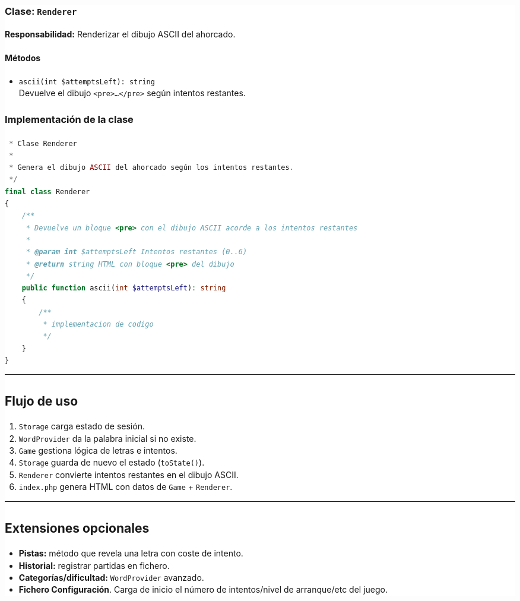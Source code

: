 
### Clase: `Renderer`

**Responsabilidad:** Renderizar el dibujo ASCII del ahorcado.

#### Métodos

- `ascii(int $attemptsLeft): string`  
  Devuelve el dibujo `<pre>…</pre>` según intentos restantes.

### Implementación de la clase

```php
 * Clase Renderer
 *
 * Genera el dibujo ASCII del ahorcado según los intentos restantes.
 */
final class Renderer
{
    /**
     * Devuelve un bloque <pre> con el dibujo ASCII acorde a los intentos restantes
     *
     * @param int $attemptsLeft Intentos restantes (0..6)
     * @return string HTML con bloque <pre> del dibujo
     */
    public function ascii(int $attemptsLeft): string
    {
        /**
         * implementacion de codigo
         */
    }
}
```

---

## Flujo de uso

1. `Storage` carga estado de sesión.
2. `WordProvider` da la palabra inicial si no existe.
3. `Game` gestiona lógica de letras e intentos.
4. `Storage` guarda de nuevo el estado (`toState()`).
5. `Renderer` convierte intentos restantes en el dibujo ASCII.
6. `index.php` genera HTML con datos de `Game` + `Renderer`.

---

## Extensiones opcionales

- **Pistas:** método que revela una letra con coste de intento.
- **Historial:** registrar partidas en fichero.
- **Categorías/dificultad:** `WordProvider` avanzado.
- **Fichero Configuración**. Carga de inicio el número de intentos/nivel de arranque/etc del juego.
